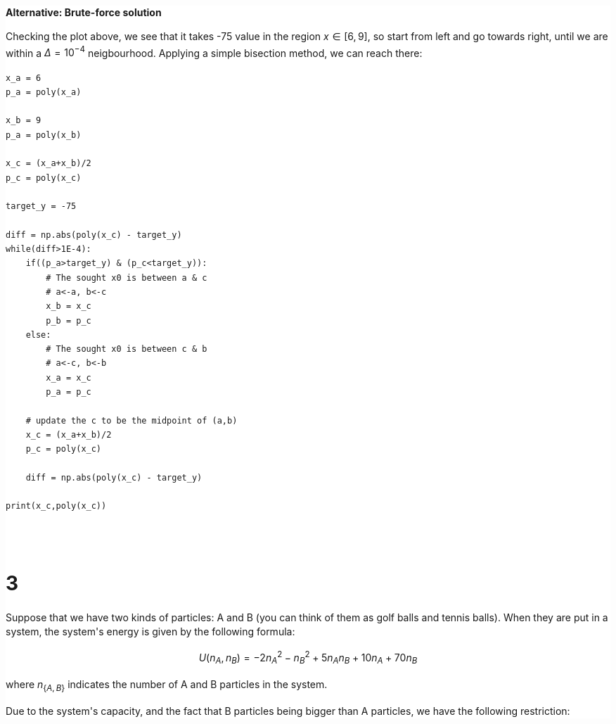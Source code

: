 **Alternative: Brute-force solution**

Checking the plot above, we see that it takes -75 value in the region $x\in[6,9]$, so start from left and go towards right, until we are within a $\Delta = 10^{-4}$ neigbourhood. Applying a simple bisection method, we can reach there:

```{code-cell} ipython3
x_a = 6
p_a = poly(x_a)

x_b = 9
p_a = poly(x_b)

x_c = (x_a+x_b)/2
p_c = poly(x_c)

target_y = -75

diff = np.abs(poly(x_c) - target_y)
while(diff>1E-4):
    if((p_a>target_y) & (p_c<target_y)):
        # The sought x0 is between a & c
        # a<-a, b<-c
        x_b = x_c
        p_b = p_c
    else:
        # The sought x0 is between c & b
        # a<-c, b<-b
        x_a = x_c
        p_a = p_c
    
    # update the c to be the midpoint of (a,b)
    x_c = (x_a+x_b)/2
    p_c = poly(x_c)
    
    diff = np.abs(poly(x_c) - target_y)

print(x_c,poly(x_c))
              
            
```

# 3

Suppose that we have two kinds of particles: A and B (you can think of them as golf balls and tennis balls). When they are put in a system, the system's energy is given by the following formula:

$$U(n_A,n_B) = -2n_A^2-n_B^2+5n_An_B+10n_A+70n_B$$

where $n_{\{A,B\}}$ indicates the number of A and B particles in the system.

Due to the system's capacity, and the fact that B particles being bigger than A particles, we have the following restriction:
